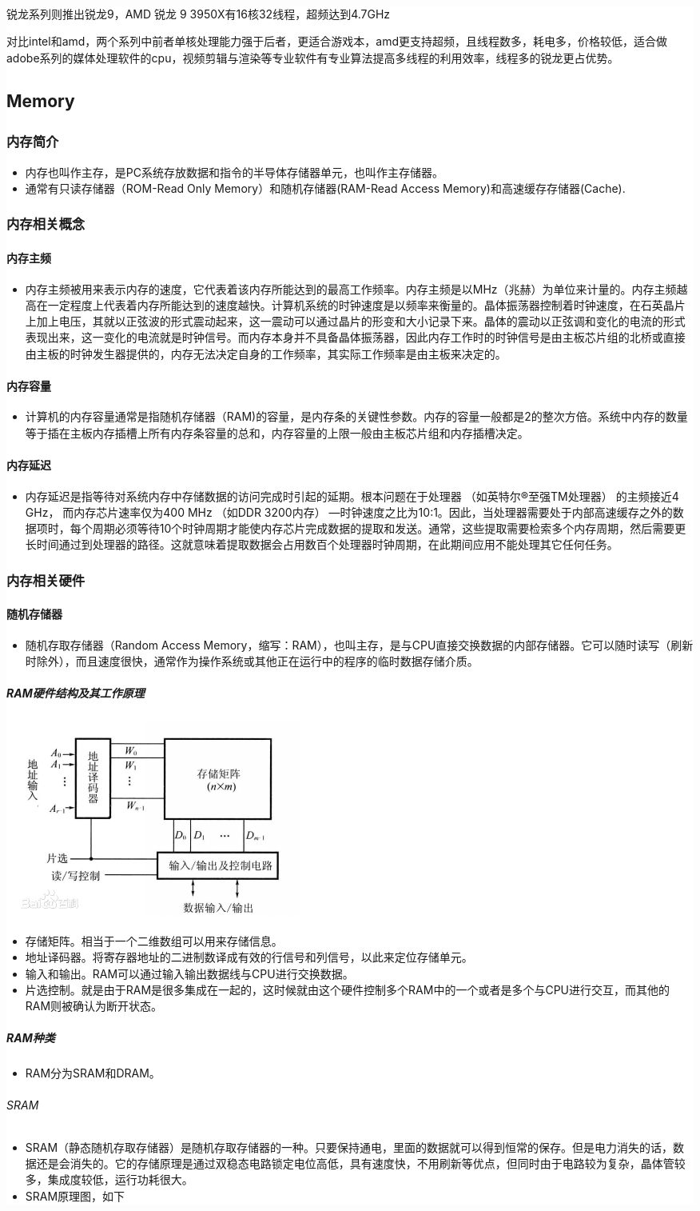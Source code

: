 
锐龙系列则推出锐龙9，AMD 锐龙 9 3950X有16核32线程，超频达到4.7GHz

对比intel和amd，两个系列中前者单核处理能力强于后者，更适合游戏本，amd更支持超频，且线程数多，耗电多，价格较低，适合做adobe系列的媒体处理软件的cpu，视频剪辑与渲染等专业软件有专业算法提高多线程的利用效率，线程多的锐龙更占优势。

## Memory

### 内存简介

- 内存也叫作主存，是PC系统存放数据和指令的半导体存储器单元，也叫作主存储器。
- 通常有只读存储器（ROM-Read Only Memory）和随机存储器(RAM-Read Access Memory)和高速缓存存储器(Cache).
### 内存相关概念

#### 内存主频 
- 内存主频被用来表示内存的速度，它代表着该内存所能达到的最高工作频率。内存主频是以MHz（兆赫）为单位来计量的。内存主频越高在一定程度上代表着内存所能达到的速度越快。计算机系统的时钟速度是以频率来衡量的。晶体振荡器控制着时钟速度，在石英晶片上加上电压，其就以正弦波的形式震动起来，这一震动可以通过晶片的形变和大小记录下来。晶体的震动以正弦调和变化的电流的形式表现出来，这一变化的电流就是时钟信号。而内存本身并不具备晶体振荡器，因此内存工作时的时钟信号是由主板芯片组的北桥或直接由主板的时钟发生器提供的，内存无法决定自身的工作频率，其实际工作频率是由主板来决定的。
#### 内存容量
- 计算机的内存容量通常是指随机存储器（RAM)的容量，是内存条的关键性参数。内存的容量一般都是2的整次方倍。系统中内存的数量等于插在主板内存插槽上所有内存条容量的总和，内存容量的上限一般由主板芯片组和内存插槽决定。
#### 内存延迟
- 内存延迟是指等待对系统内存中存储数据的访问完成时引起的延期。根本问题在于处理器 （如英特尔&reg;至强TM处理器） 的主频接近4 GHz， 而内存芯片速率仅为400 MHz （如DDR 3200内存） —时钟速度之比为10:1。因此，当处理器需要处于内部高速缓存之外的数据项时，每个周期必须等待10个时钟周期才能使内存芯片完成数据的提取和发送。通常，这些提取需要检索多个内存周期，然后需要更长时间通过到处理器的路径。这就意味着提取数据会占用数百个处理器时钟周期，在此期间应用不能处理其它任何任务。
### 内存相关硬件
#### 随机存储器
- 随机存取存储器（Random Access Memory，缩写：RAM），也叫主存，是与CPU直接交换数据的内部存储器。它可以随时读写（刷新时除外），而且速度很快，通常作为操作系统或其他正在运行中的程序的临时数据存储介质。
##### RAM硬件结构及其工作原理
![](memory/image/1.jpg)
- 存储矩阵。相当于一个二维数组可以用来存储信息。
- 地址译码器。将寄存器地址的二进制数译成有效的行信号和列信号，以此来定位存储单元。
- 输入和输出。RAM可以通过输入输出数据线与CPU进行交换数据。
- 片选控制。就是由于RAM是很多集成在一起的，这时候就由这个硬件控制多个RAM中的一个或者是多个与CPU进行交互，而其他的RAM则被确认为断开状态。
##### RAM种类
- RAM分为SRAM和DRAM。
###### SRAM
- SRAM（静态随机存取存储器）是随机存取存储器的一种。只要保持通电，里面的数据就可以得到恒常的保存。但是电力消失的话，数据还是会消失的。它的存储原理是通过双稳态电路锁定电位高低，具有速度快，不用刷新等优点，但同时由于电路较为复杂，晶体管较多，集成度较低，运行功耗很大。
- SRAM原理图，如下